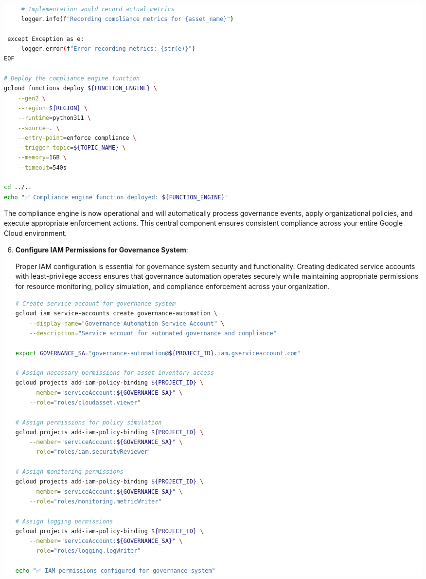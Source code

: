    ```bash
        # Implementation would record actual metrics
        logger.info(f"Recording compliance metrics for {asset_name}")
        
    except Exception as e:
        logger.error(f"Error recording metrics: {str(e)}")
   EOF
   
   # Deploy the compliance engine function
   gcloud functions deploy ${FUNCTION_ENGINE} \
       --gen2 \
       --region=${REGION} \
       --runtime=python311 \
       --source=. \
       --entry-point=enforce_compliance \
       --trigger-topic=${TOPIC_NAME} \
       --memory=1GB \
       --timeout=540s
   
   cd ../..
   echo "✅ Compliance engine function deployed: ${FUNCTION_ENGINE}"
   ```

   The compliance engine is now operational and will automatically process governance events, apply organizational policies, and execute appropriate enforcement actions. This central component ensures consistent compliance across your entire Google Cloud environment.

6. **Configure IAM Permissions for Governance System**:

   Proper IAM configuration is essential for governance system security and functionality. Creating dedicated service accounts with least-privilege access ensures that governance automation operates securely while maintaining appropriate permissions for resource monitoring, policy simulation, and compliance enforcement across your organization.

   ```bash
   # Create service account for governance system
   gcloud iam service-accounts create governance-automation \
       --display-name="Governance Automation Service Account" \
       --description="Service account for automated governance and compliance"
   
   export GOVERNANCE_SA="governance-automation@${PROJECT_ID}.iam.gserviceaccount.com"
   
   # Assign necessary permissions for asset inventory access
   gcloud projects add-iam-policy-binding ${PROJECT_ID} \
       --member="serviceAccount:${GOVERNANCE_SA}" \
       --role="roles/cloudasset.viewer"
   
   # Assign permissions for policy simulation
   gcloud projects add-iam-policy-binding ${PROJECT_ID} \
       --member="serviceAccount:${GOVERNANCE_SA}" \
       --role="roles/iam.securityReviewer"
   
   # Assign monitoring permissions
   gcloud projects add-iam-policy-binding ${PROJECT_ID} \
       --member="serviceAccount:${GOVERNANCE_SA}" \
       --role="roles/monitoring.metricWriter"
   
   # Assign logging permissions
   gcloud projects add-iam-policy-binding ${PROJECT_ID} \
       --member="serviceAccount:${GOVERNANCE_SA}" \
       --role="roles/logging.logWriter"
   
   echo "✅ IAM permissions configured for governance system"
   ```
